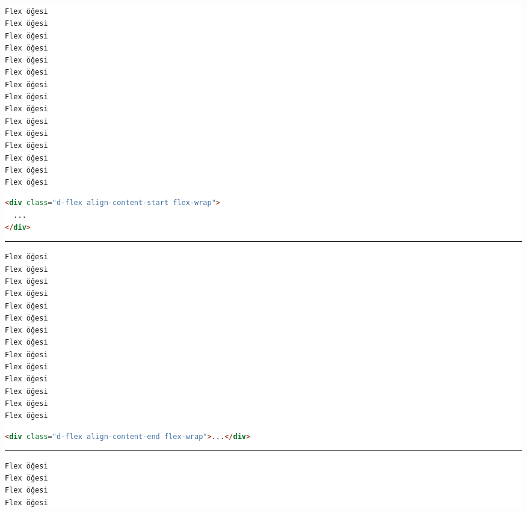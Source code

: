   
    Flex öğesi
    Flex öğesi
    Flex öğesi
    Flex öğesi
    Flex öğesi
    Flex öğesi
    Flex öğesi
    Flex öğesi
    Flex öğesi
    Flex öğesi
    Flex öğesi
    Flex öğesi
    Flex öğesi
    Flex öğesi
    Flex öğesi
  


```html
<div class="d-flex align-content-start flex-wrap">
  ...
</div>
```

---


  
    Flex öğesi
    Flex öğesi
    Flex öğesi
    Flex öğesi
    Flex öğesi
    Flex öğesi
    Flex öğesi
    Flex öğesi
    Flex öğesi
    Flex öğesi
    Flex öğesi
    Flex öğesi
    Flex öğesi
    Flex öğesi
  


```html
<div class="d-flex align-content-end flex-wrap">...</div>
```

---


  
    Flex öğesi
    Flex öğesi
    Flex öğesi
    Flex öğesi
